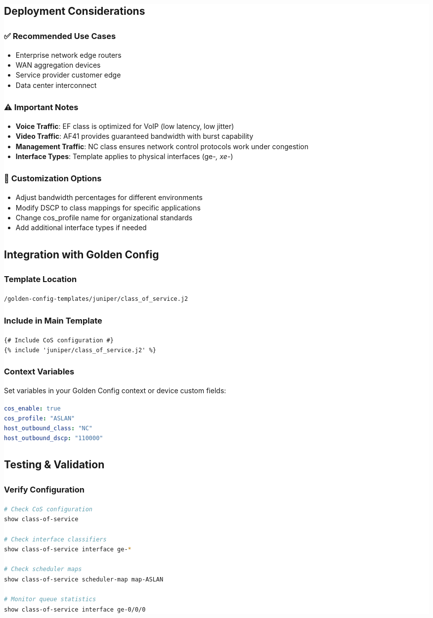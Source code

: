 ## Deployment Considerations

### ✅ **Recommended Use Cases**
- Enterprise network edge routers
- WAN aggregation devices
- Service provider customer edge
- Data center interconnect

### ⚠️ **Important Notes**
- **Voice Traffic**: EF class is optimized for VoIP (low latency, low jitter)
- **Video Traffic**: AF41 provides guaranteed bandwidth with burst capability  
- **Management Traffic**: NC class ensures network control protocols work under congestion
- **Interface Types**: Template applies to physical interfaces (ge-*, xe-*)

### 🔧 **Customization Options**
- Adjust bandwidth percentages for different environments
- Modify DSCP to class mappings for specific applications
- Change cos_profile name for organizational standards
- Add additional interface types if needed

## Integration with Golden Config

### Template Location
```
/golden-config-templates/juniper/class_of_service.j2
```

### Include in Main Template
```jinja2
{# Include CoS configuration #}
{% include 'juniper/class_of_service.j2' %}
```

### Context Variables
Set variables in your Golden Config context or device custom fields:

```yaml
cos_enable: true
cos_profile: "ASLAN"
host_outbound_class: "NC"
host_outbound_dscp: "110000"
```

## Testing & Validation

### Verify Configuration
```bash
# Check CoS configuration
show class-of-service

# Check interface classifiers  
show class-of-service interface ge-*

# Check scheduler maps
show class-of-service scheduler-map map-ASLAN

# Monitor queue statistics
show class-of-service interface ge-0/0/0 
```
